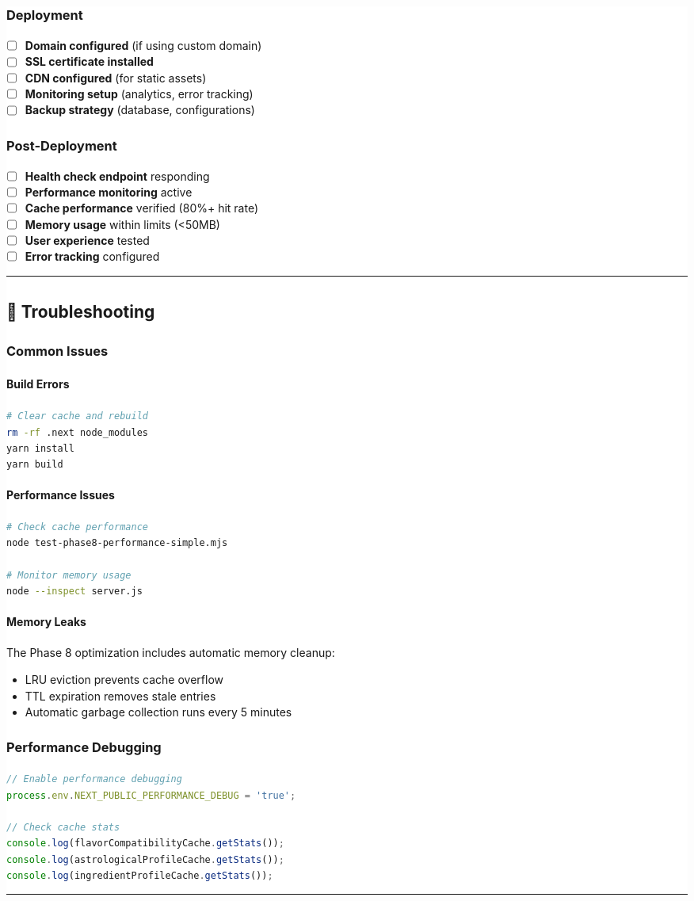 ### **Deployment**
- [ ] **Domain configured** (if using custom domain)
- [ ] **SSL certificate installed**
- [ ] **CDN configured** (for static assets)
- [ ] **Monitoring setup** (analytics, error tracking)
- [ ] **Backup strategy** (database, configurations)

### **Post-Deployment**
- [ ] **Health check endpoint** responding
- [ ] **Performance monitoring** active
- [ ] **Cache performance** verified (80%+ hit rate)
- [ ] **Memory usage** within limits (<50MB)
- [ ] **User experience** tested
- [ ] **Error tracking** configured

---

## 🔧 **Troubleshooting**

### **Common Issues**

#### **Build Errors**
```bash
# Clear cache and rebuild
rm -rf .next node_modules
yarn install
yarn build
```

#### **Performance Issues**
```bash
# Check cache performance
node test-phase8-performance-simple.mjs

# Monitor memory usage
node --inspect server.js
```

#### **Memory Leaks**
The Phase 8 optimization includes automatic memory cleanup:
- LRU eviction prevents cache overflow
- TTL expiration removes stale entries
- Automatic garbage collection runs every 5 minutes

### **Performance Debugging**
```javascript
// Enable performance debugging
process.env.NEXT_PUBLIC_PERFORMANCE_DEBUG = 'true';

// Check cache stats
console.log(flavorCompatibilityCache.getStats());
console.log(astrologicalProfileCache.getStats());
console.log(ingredientProfileCache.getStats());
```

---